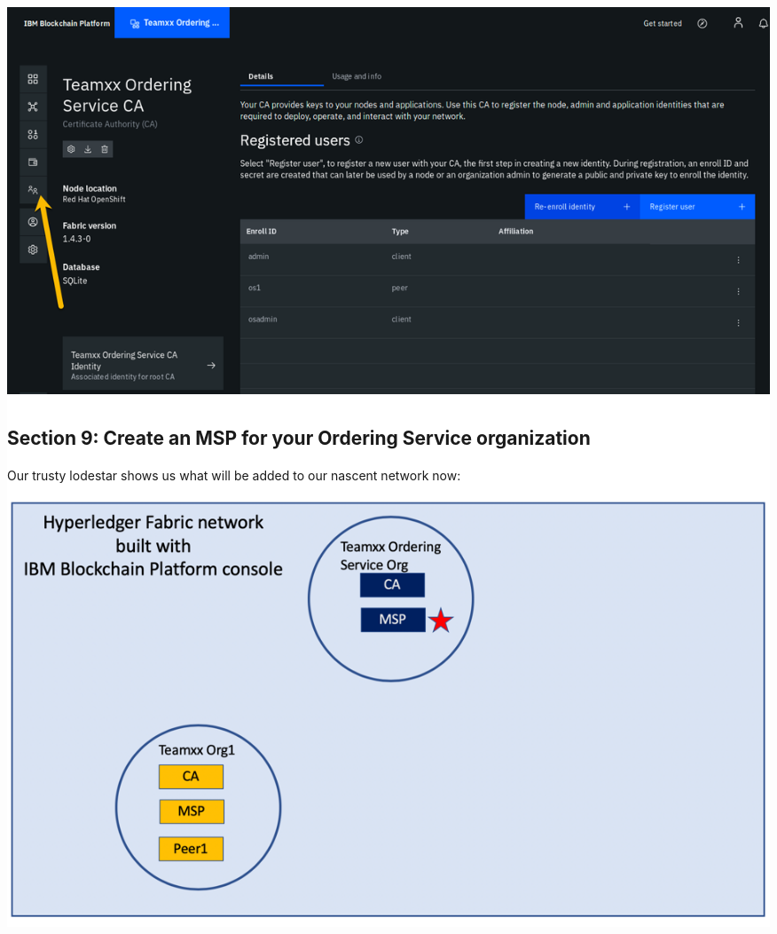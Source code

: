 ![image](images/ibpconsole/0510_AfterOS1Added.png)

## Section 9: Create an MSP for your Ordering Service organization

Our trusty lodestar shows us what will be added to our nascent network now:

![image](images/ibpconsole/0515_DiagramOrdererMSP.png)
